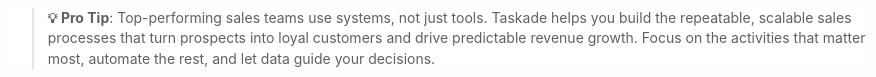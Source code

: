 > **💡 Pro Tip**: Top-performing sales teams use systems, not just tools. Taskade helps you build the repeatable, scalable sales processes that turn prospects into loyal customers and drive predictable revenue growth. Focus on the activities that matter most, automate the rest, and let data guide your decisions.
